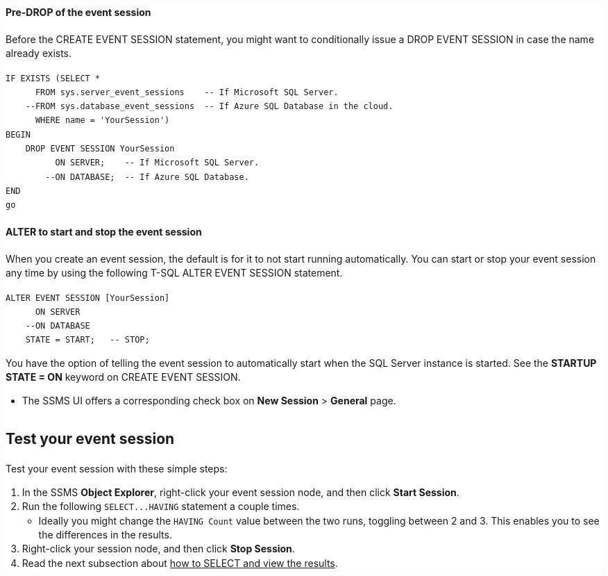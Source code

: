 
#### Pre-DROP of the event session


Before the CREATE EVENT SESSION statement, you might want to conditionally issue a DROP EVENT SESSION in case the name already exists.


```tsql
IF EXISTS (SELECT *
      FROM sys.server_event_sessions    -- If Microsoft SQL Server.
    --FROM sys.database_event_sessions  -- If Azure SQL Database in the cloud.
      WHERE name = 'YourSession')
BEGIN
    DROP EVENT SESSION YourSession
          ON SERVER;    -- If Microsoft SQL Server.
        --ON DATABASE;  -- If Azure SQL Database.
END
go
```


#### ALTER to start and stop the event session


When you create an event session, the default is for it to not start running automatically. You can start or stop your event session any time by using the following T-SQL ALTER EVENT SESSION statement.


```tsql
ALTER EVENT SESSION [YourSession]
      ON SERVER
    --ON DATABASE
    STATE = START;   -- STOP;
```


You have the option of telling the event session to automatically start when the SQL Server instance is started. See the **STARTUP STATE = ON** keyword on CREATE EVENT SESSION.

- The SSMS UI offers a corresponding check box on **New Session** > **General** page.


## Test your event session


Test your event session with these simple steps:

1. In the SSMS **Object Explorer**, right-click your event session node, and then click **Start Session**.
2. Run the following `SELECT...HAVING` statement a couple times.
    - Ideally you might change the `HAVING Count` value between the two runs, toggling between 2 and 3. This enables you to see the differences in the results.
3. Right-click your session node, and then click **Stop Session**.
4. Read the next subsection about [how to SELECT and view the results](#select-the-full-results-xml-37).

